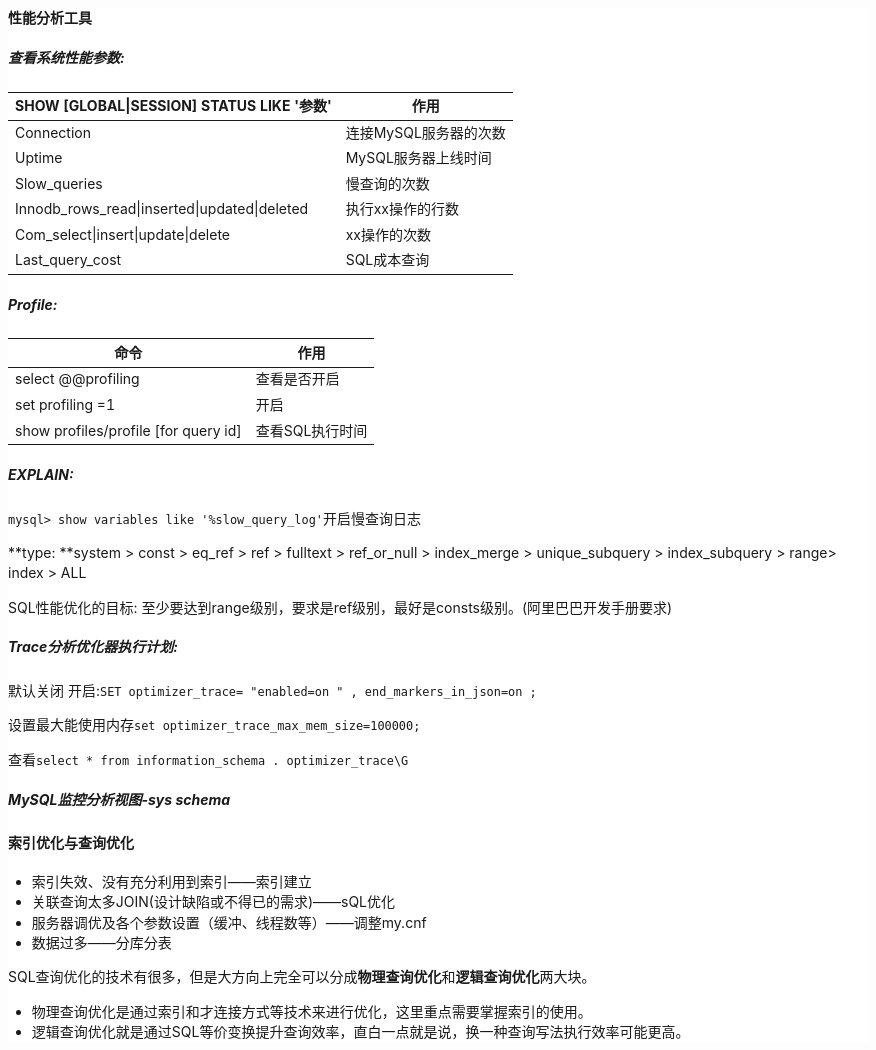 #### 性能分析工具

##### **查看系统性能参数:**

| SHOW [GLOBAL\|SESSION] STATUS LIKE '参数'    | 作用                  |
| -------------------------------------------- | --------------------- |
| Connection                                   | 连接MySQL服务器的次数 |
| Uptime                                       | MySQL服务器上线时间   |
| Slow_queries                                 | 慢查询的次数          |
| Innodb_rows_read\|inserted\|updated\|deleted | 执行xx操作的行数      |
| Com_select\|insert\|update\|delete           | xx操作的次数          |
| Last_query_cost                              | SQL成本查询           |

#####  **Profile:**

| 命令                                 | 作用            |
| ------------------------------------ | --------------- |
| select @@profiling                   | 查看是否开启    |
| set profiling =1                     | 开启            |
| show profiles/profile [for query id] | 查看SQL执行时间 |

##### **EXPLAIN:**

`mysql> show variables like '%slow_query_log'`开启慢查询日志

**type: **system > const > eq_ref > ref > fulltext > ref_or_null > index_merge > unique_subquery > index_subquery > range> index > ALL

SQL性能优化的目标: 至少要达到range级别，要求是ref级别，最好是consts级别。(阿里巴巴开发手册要求)

##### Trace分析优化器执行计划:

默认关闭	开启:`SET optimizer_trace= "enabled=on " , end_markers_in_json=on ; `  

设置最大能使用内存`set optimizer_trace_max_mem_size=100000;`

查看`select * from information_schema . optimizer_trace\G`

##### MySQL监控分析视图-sys schema 

#### 索引优化与查询优化

- 索引失效、没有充分利用到索引—―索引建立
- 关联查询太多JOIN(设计缺陷或不得已的需求)——sQL优化
- 服务器调优及各个参数设置（缓冲、线程数等）――调整my.cnf
- 数据过多——分库分表

SQL查询优化的技术有很多，但是大方向上完全可以分成**物理查询优化**和**逻辑查询优化**两大块。

- 物理查询优化是通过索引和才连接方式等技术来进行优化，这里重点需要掌握索引的使用。
- 逻辑查询优化就是通过SQL等价变换提升查询效率，直白一点就是说，换一种查询写法执行效率可能更高。
